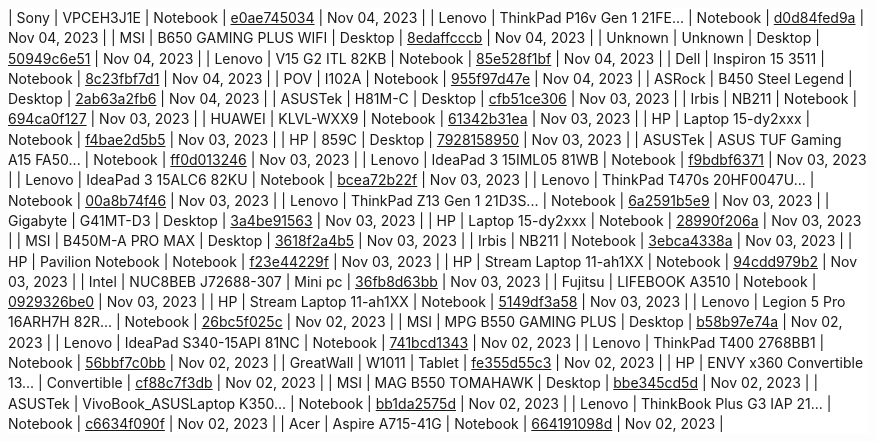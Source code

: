 | Sony          | VPCEH3J1E                   | Notebook    | [e0ae745034](https://linux-hardware.org/?probe=e0ae745034) | Nov 04, 2023 |
| Lenovo        | ThinkPad P16v Gen 1 21FE... | Notebook    | [d0d84fed9a](https://linux-hardware.org/?probe=d0d84fed9a) | Nov 04, 2023 |
| MSI           | B650 GAMING PLUS WIFI       | Desktop     | [8edaffcccb](https://linux-hardware.org/?probe=8edaffcccb) | Nov 04, 2023 |
| Unknown       | Unknown                     | Desktop     | [50949c6e51](https://linux-hardware.org/?probe=50949c6e51) | Nov 04, 2023 |
| Lenovo        | V15 G2 ITL 82KB             | Notebook    | [85e528f1bf](https://linux-hardware.org/?probe=85e528f1bf) | Nov 04, 2023 |
| Dell          | Inspiron 15 3511            | Notebook    | [8c23fbf7d1](https://linux-hardware.org/?probe=8c23fbf7d1) | Nov 04, 2023 |
| POV           | I102A                       | Notebook    | [955f97d47e](https://linux-hardware.org/?probe=955f97d47e) | Nov 04, 2023 |
| ASRock        | B450 Steel Legend           | Desktop     | [2ab63a2fb6](https://linux-hardware.org/?probe=2ab63a2fb6) | Nov 04, 2023 |
| ASUSTek       | H81M-C                      | Desktop     | [cfb51ce306](https://linux-hardware.org/?probe=cfb51ce306) | Nov 03, 2023 |
| Irbis         | NB211                       | Notebook    | [694ca0f127](https://linux-hardware.org/?probe=694ca0f127) | Nov 03, 2023 |
| HUAWEI        | KLVL-WXX9                   | Notebook    | [61342b31ea](https://linux-hardware.org/?probe=61342b31ea) | Nov 03, 2023 |
| HP            | Laptop 15-dy2xxx            | Notebook    | [f4bae2d5b5](https://linux-hardware.org/?probe=f4bae2d5b5) | Nov 03, 2023 |
| HP            | 859C                        | Desktop     | [7928158950](https://linux-hardware.org/?probe=7928158950) | Nov 03, 2023 |
| ASUSTek       | ASUS TUF Gaming A15 FA50... | Notebook    | [ff0d013246](https://linux-hardware.org/?probe=ff0d013246) | Nov 03, 2023 |
| Lenovo        | IdeaPad 3 15IML05 81WB      | Notebook    | [f9bdbf6371](https://linux-hardware.org/?probe=f9bdbf6371) | Nov 03, 2023 |
| Lenovo        | IdeaPad 3 15ALC6 82KU       | Notebook    | [bcea72b22f](https://linux-hardware.org/?probe=bcea72b22f) | Nov 03, 2023 |
| Lenovo        | ThinkPad T470s 20HF0047U... | Notebook    | [00a8b74f46](https://linux-hardware.org/?probe=00a8b74f46) | Nov 03, 2023 |
| Lenovo        | ThinkPad Z13 Gen 1 21D3S... | Notebook    | [6a2591b5e9](https://linux-hardware.org/?probe=6a2591b5e9) | Nov 03, 2023 |
| Gigabyte      | G41MT-D3                    | Desktop     | [3a4be91563](https://linux-hardware.org/?probe=3a4be91563) | Nov 03, 2023 |
| HP            | Laptop 15-dy2xxx            | Notebook    | [28990f206a](https://linux-hardware.org/?probe=28990f206a) | Nov 03, 2023 |
| MSI           | B450M-A PRO MAX             | Desktop     | [3618f2a4b5](https://linux-hardware.org/?probe=3618f2a4b5) | Nov 03, 2023 |
| Irbis         | NB211                       | Notebook    | [3ebca4338a](https://linux-hardware.org/?probe=3ebca4338a) | Nov 03, 2023 |
| HP            | Pavilion Notebook           | Notebook    | [f23e44229f](https://linux-hardware.org/?probe=f23e44229f) | Nov 03, 2023 |
| HP            | Stream Laptop 11-ah1XX      | Notebook    | [94cdd979b2](https://linux-hardware.org/?probe=94cdd979b2) | Nov 03, 2023 |
| Intel         | NUC8BEB J72688-307          | Mini pc     | [36fb8d63bb](https://linux-hardware.org/?probe=36fb8d63bb) | Nov 03, 2023 |
| Fujitsu       | LIFEBOOK A3510              | Notebook    | [0929326be0](https://linux-hardware.org/?probe=0929326be0) | Nov 03, 2023 |
| HP            | Stream Laptop 11-ah1XX      | Notebook    | [5149df3a58](https://linux-hardware.org/?probe=5149df3a58) | Nov 03, 2023 |
| Lenovo        | Legion 5 Pro 16ARH7H 82R... | Notebook    | [26bc5f025c](https://linux-hardware.org/?probe=26bc5f025c) | Nov 02, 2023 |
| MSI           | MPG B550 GAMING PLUS        | Desktop     | [b58b97e74a](https://linux-hardware.org/?probe=b58b97e74a) | Nov 02, 2023 |
| Lenovo        | IdeaPad S340-15API 81NC     | Notebook    | [741bcd1343](https://linux-hardware.org/?probe=741bcd1343) | Nov 02, 2023 |
| Lenovo        | ThinkPad T400 2768BB1       | Notebook    | [56bbf7c0bb](https://linux-hardware.org/?probe=56bbf7c0bb) | Nov 02, 2023 |
| GreatWall     | W1011                       | Tablet      | [fe355d55c3](https://linux-hardware.org/?probe=fe355d55c3) | Nov 02, 2023 |
| HP            | ENVY x360 Convertible 13... | Convertible | [cf88c7f3db](https://linux-hardware.org/?probe=cf88c7f3db) | Nov 02, 2023 |
| MSI           | MAG B550 TOMAHAWK           | Desktop     | [bbe345cd5d](https://linux-hardware.org/?probe=bbe345cd5d) | Nov 02, 2023 |
| ASUSTek       | VivoBook_ASUSLaptop K350... | Notebook    | [bb1da2575d](https://linux-hardware.org/?probe=bb1da2575d) | Nov 02, 2023 |
| Lenovo        | ThinkBook Plus G3 IAP 21... | Notebook    | [c6634f090f](https://linux-hardware.org/?probe=c6634f090f) | Nov 02, 2023 |
| Acer          | Aspire A715-41G             | Notebook    | [664191098d](https://linux-hardware.org/?probe=664191098d) | Nov 02, 2023 |